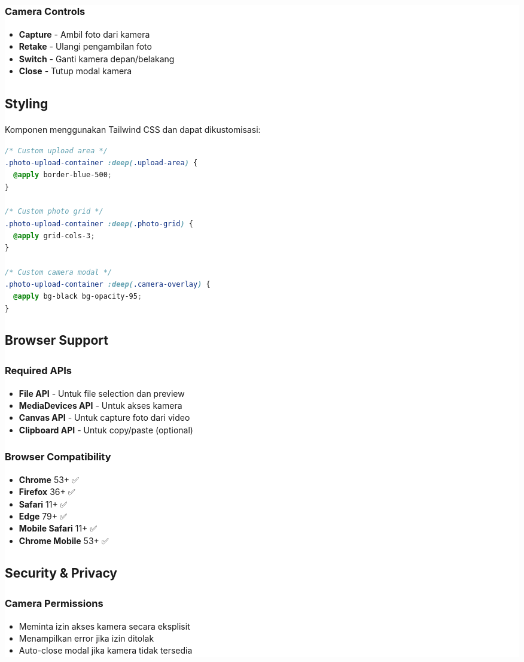 ### Camera Controls
- **Capture** - Ambil foto dari kamera
- **Retake** - Ulangi pengambilan foto
- **Switch** - Ganti kamera depan/belakang
- **Close** - Tutup modal kamera

## Styling

Komponen menggunakan Tailwind CSS dan dapat dikustomisasi:

```css
/* Custom upload area */
.photo-upload-container :deep(.upload-area) {
  @apply border-blue-500;
}

/* Custom photo grid */
.photo-upload-container :deep(.photo-grid) {
  @apply grid-cols-3;
}

/* Custom camera modal */
.photo-upload-container :deep(.camera-overlay) {
  @apply bg-black bg-opacity-95;
}
```

## Browser Support

### Required APIs
- **File API** - Untuk file selection dan preview
- **MediaDevices API** - Untuk akses kamera
- **Canvas API** - Untuk capture foto dari video
- **Clipboard API** - Untuk copy/paste (optional)

### Browser Compatibility
- **Chrome** 53+ ✅
- **Firefox** 36+ ✅
- **Safari** 11+ ✅
- **Edge** 79+ ✅
- **Mobile Safari** 11+ ✅
- **Chrome Mobile** 53+ ✅

## Security & Privacy

### Camera Permissions
- Meminta izin akses kamera secara eksplisit
- Menampilkan error jika izin ditolak
- Auto-close modal jika kamera tidak tersedia
